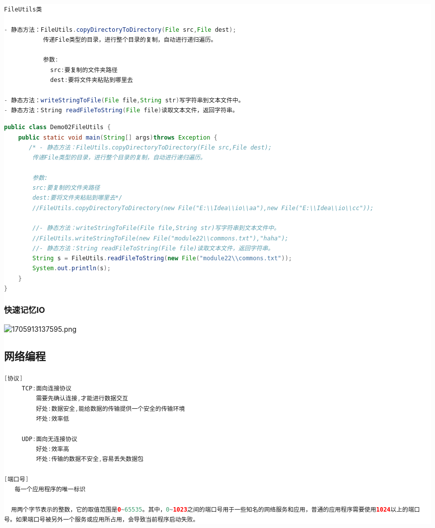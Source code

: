 ````java
FileUtils类

- 静态方法：FileUtils.copyDirectoryToDirectory(File src,File dest);
           传递File类型的目录，进行整个目录的复制，自动进行递归遍历。
           
           参数:
             src:要复制的文件夹路径
             dest:要将文件夹粘贴到哪里去
             
- 静态方法：writeStringToFile(File file,String str)写字符串到文本文件中。
- 静态方法：String readFileToString(File file)读取文本文件，返回字符串。
````
````java
public class Demo02FileUtils {
    public static void main(String[] args)throws Exception {
       /* - 静态方法：FileUtils.copyDirectoryToDirectory(File src,File dest);
        传递File类型的目录，进行整个目录的复制，自动进行递归遍历。

        参数:
        src:要复制的文件夹路径
        dest:要将文件夹粘贴到哪里去*/
        //FileUtils.copyDirectoryToDirectory(new File("E:\\Idea\\io\\aa"),new File("E:\\Idea\\io\\cc"));

        //- 静态方法：writeStringToFile(File file,String str)写字符串到文本文件中。
        //FileUtils.writeStringToFile(new File("module22\\commons.txt"),"haha");
        //- 静态方法：String readFileToString(File file)读取文本文件，返回字符串。
        String s = FileUtils.readFileToString(new File("module22\\commons.txt"));
        System.out.println(s);
    }
}
````

### 快速记忆IO
![1705913137595.png](https://s2.loli.net/2024/11/20/s4OwyJFqAijNTKz.png)

## 网络编程

````java
[协议]
     TCP:面向连接协议
         需要先确认连接,才能进行数据交互
         好处:数据安全,能给数据的传输提供一个安全的传输环境
         坏处:效率低
     
     UDP:面向无连接协议
         好处:效率高
         坏处:传输的数据不安全,容易丢失数据包

[端口号]
   每一个应用程序的唯一标识
  
  用两个字节表示的整数，它的取值范围是0~65535。其中，0~1023之间的端口号用于一些知名的网络服务和应用，普通的应用程序需要使用1024以上的端口号。如果端口号被另外一个服务或应用所占用，会导致当前程序启动失败。
````
